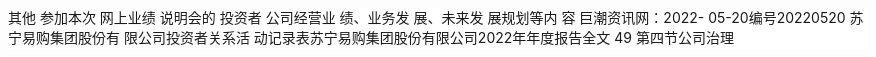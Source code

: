 其他
参加本次
网上业绩
说明会的
投资者
公司经营业
绩、业务发
展、未来发
展规划等内
容
巨潮资讯网：2022-
05-20编号20220520
苏宁易购集团股份有
限公司投资者关系活
动记录表苏宁易购集团股份有限公司2022年年度报告全文
49
第四节公司治理